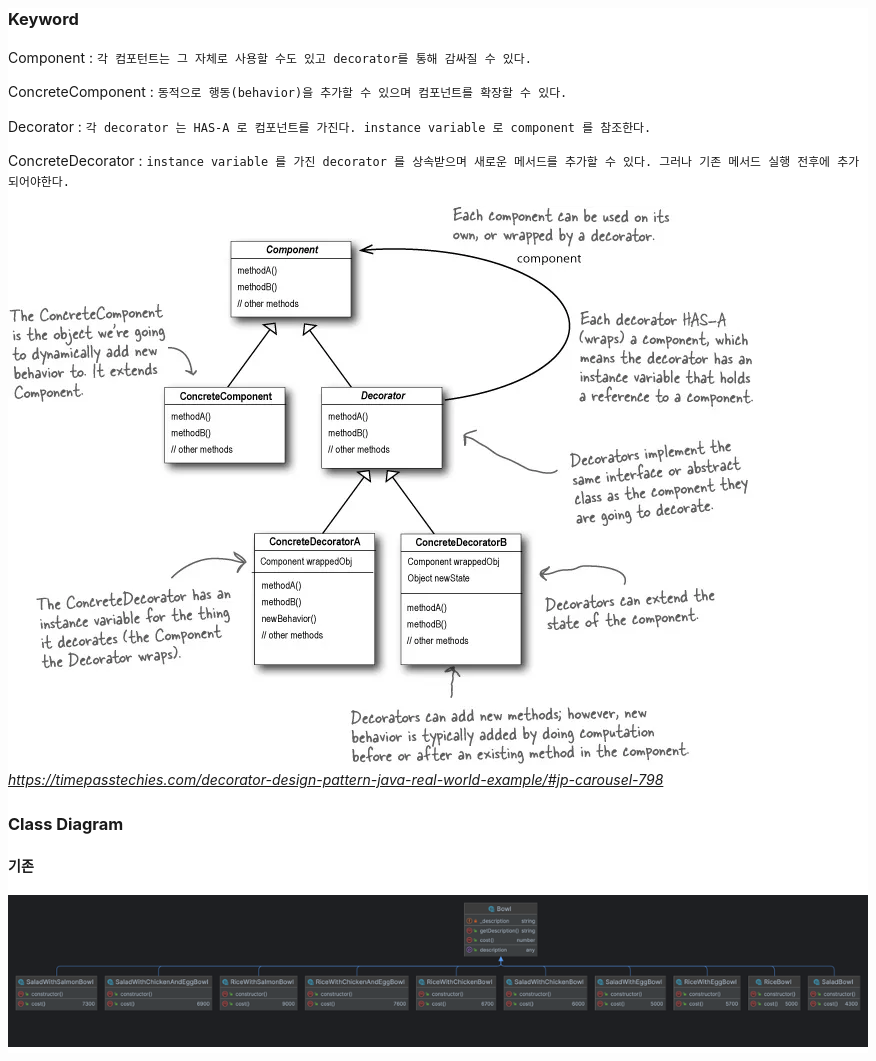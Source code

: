 
### Keyword
Component : `각 컴포턴트는 그 자체로 사용할 수도 있고 decorator를 통해 감싸질 수 있다.`

ConcreteComponent : `동적으로 행동(behavior)을 추가할 수 있으며 컴포넌트를 확장할 수 있다.`

Decorator : `각 decorator 는 HAS-A 로 컴포넌트를 가진다. instance variable 로 component 를 참조한다.`

ConcreteDecorator : `instance variable 를 가진 decorator 를 상속받으며 새로운 메서드를 추가할 수 있다. 그러나 기존 메서드 실행 전후에 추가되어야한다.`

![Alt text](/assets/img/design-pattern/decorator-5.jpg)
_https://timepasstechies.com/decorator-design-pattern-java-real-world-example/#jp-carousel-798_


### Class Diagram
#### 기존
![Alt text](/assets/img/design-pattern/decorator-3.png)
